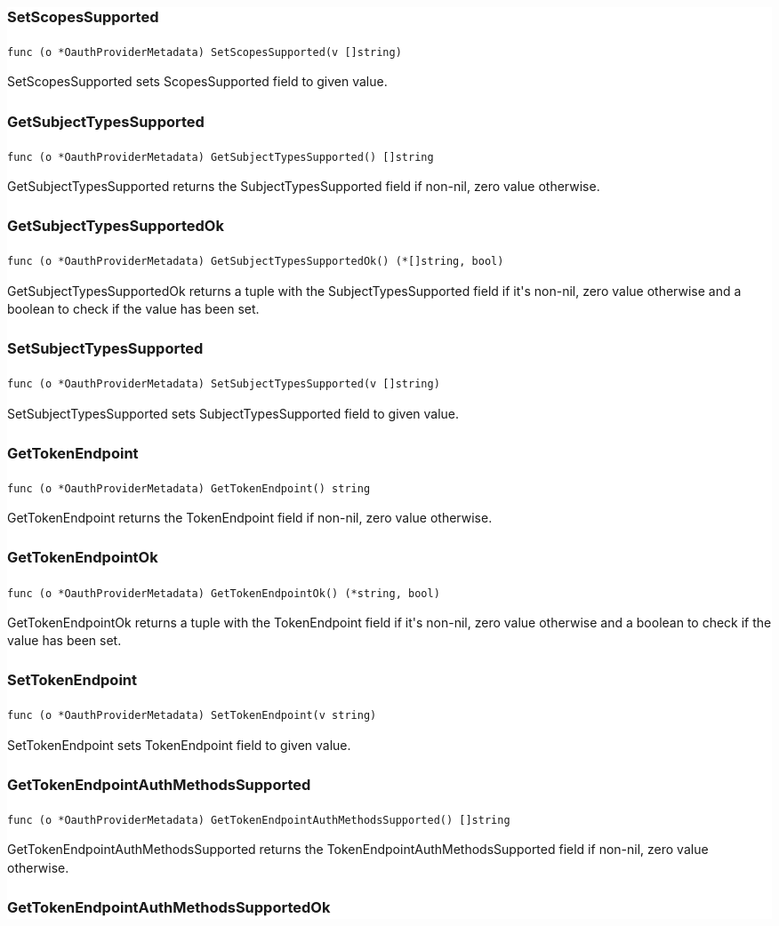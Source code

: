 ### SetScopesSupported

`func (o *OauthProviderMetadata) SetScopesSupported(v []string)`

SetScopesSupported sets ScopesSupported field to given value.


### GetSubjectTypesSupported

`func (o *OauthProviderMetadata) GetSubjectTypesSupported() []string`

GetSubjectTypesSupported returns the SubjectTypesSupported field if non-nil, zero value otherwise.

### GetSubjectTypesSupportedOk

`func (o *OauthProviderMetadata) GetSubjectTypesSupportedOk() (*[]string, bool)`

GetSubjectTypesSupportedOk returns a tuple with the SubjectTypesSupported field if it's non-nil, zero value otherwise
and a boolean to check if the value has been set.

### SetSubjectTypesSupported

`func (o *OauthProviderMetadata) SetSubjectTypesSupported(v []string)`

SetSubjectTypesSupported sets SubjectTypesSupported field to given value.


### GetTokenEndpoint

`func (o *OauthProviderMetadata) GetTokenEndpoint() string`

GetTokenEndpoint returns the TokenEndpoint field if non-nil, zero value otherwise.

### GetTokenEndpointOk

`func (o *OauthProviderMetadata) GetTokenEndpointOk() (*string, bool)`

GetTokenEndpointOk returns a tuple with the TokenEndpoint field if it's non-nil, zero value otherwise
and a boolean to check if the value has been set.

### SetTokenEndpoint

`func (o *OauthProviderMetadata) SetTokenEndpoint(v string)`

SetTokenEndpoint sets TokenEndpoint field to given value.


### GetTokenEndpointAuthMethodsSupported

`func (o *OauthProviderMetadata) GetTokenEndpointAuthMethodsSupported() []string`

GetTokenEndpointAuthMethodsSupported returns the TokenEndpointAuthMethodsSupported field if non-nil, zero value otherwise.

### GetTokenEndpointAuthMethodsSupportedOk
